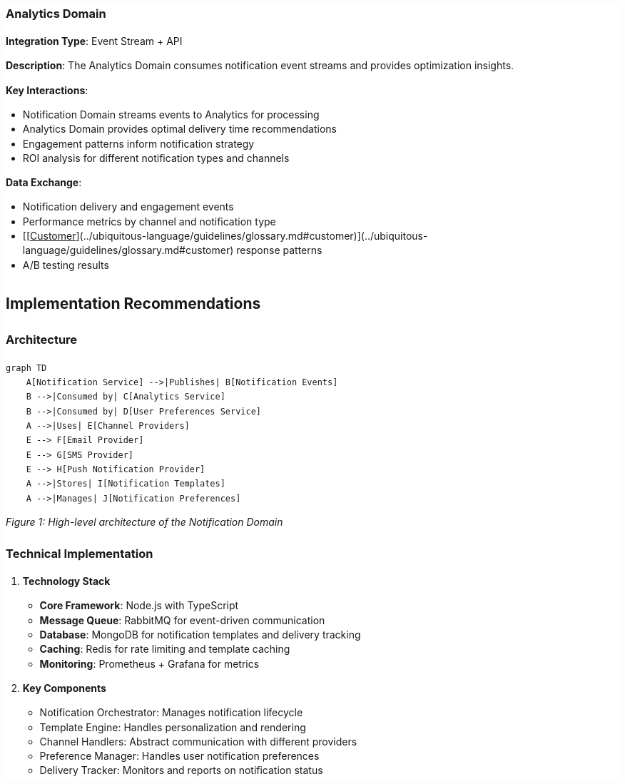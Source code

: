 ### Analytics Domain

**Integration Type**: Event Stream + API

**Description**: The Analytics Domain consumes notification event streams and provides optimization insights.

**Key Interactions**:
- Notification Domain streams events to Analytics for processing
- Analytics Domain provides optimal delivery time recommendations
- Engagement patterns inform notification strategy
- ROI analysis for different notification types and channels

**Data Exchange**:
- Notification delivery and engagement events
- Performance metrics by channel and notification type
- [[[Customer](../ubiquitous-language/guidelines/glossary.md#customer)](../ubiquitous-language/guidelines/glossary.md#customer)](../ubiquitous-language/guidelines/glossary.md#customer) response patterns
- A/B testing results

## Implementation Recommendations

### Architecture

```mermaid
graph TD
    A[Notification Service] -->|Publishes| B[Notification Events]
    B -->|Consumed by| C[Analytics Service]
    B -->|Consumed by| D[User Preferences Service]
    A -->|Uses| E[Channel Providers]
    E --> F[Email Provider]
    E --> G[SMS Provider]
    E --> H[Push Notification Provider]
    A -->|Stores| I[Notification Templates]
    A -->|Manages| J[Notification Preferences]
```
*Figure 1: High-level architecture of the Notification Domain*

### Technical Implementation

1. **Technology Stack**
   - **Core Framework**: Node.js with TypeScript
   - **Message Queue**: RabbitMQ for event-driven communication
   - **Database**: MongoDB for notification templates and delivery tracking
   - **Caching**: Redis for rate limiting and template caching
   - **Monitoring**: Prometheus + Grafana for metrics

2. **Key Components**
   - Notification Orchestrator: Manages notification lifecycle
   - Template Engine: Handles personalization and rendering
   - Channel Handlers: Abstract communication with different providers
   - Preference Manager: Handles user notification preferences
   - Delivery Tracker: Monitors and reports on notification status
